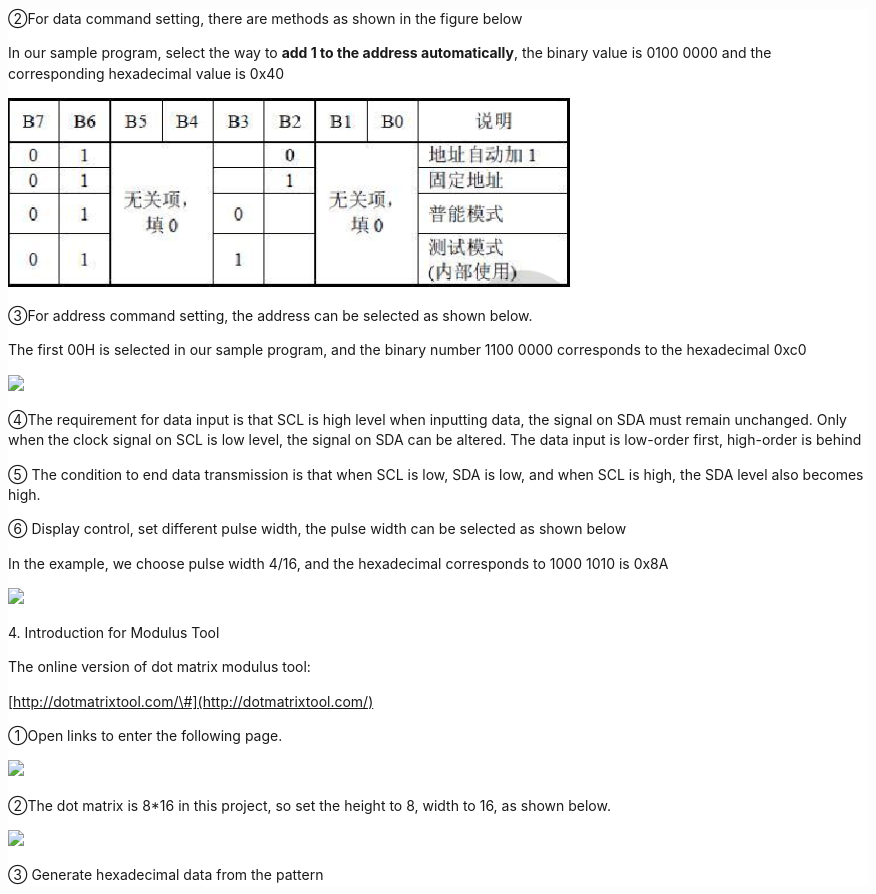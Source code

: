 ②For data command setting, there are methods as shown in the figure below

In our sample program, select the way to **add 1 to the address automatically**,
the binary value is 0100 0000 and the corresponding hexadecimal value is 0x40

![](media/7e326d7edc877ea2509cbf8649f82d99.png)


③For address command setting, the address can be selected as shown below.

The first 00H is selected in our sample program, and the binary number 1100 0000
corresponds to the hexadecimal 0xc0

![](media/e6da87c9f6056f849c973edec5456f3e.png)


④The requirement for data input is that SCL is high level when inputting data,
the signal on SDA must remain unchanged. Only when the clock signal on SCL is
low level, the signal on SDA can be altered. The data input is low-order first,
high-order is behind

⑤ The condition to end data transmission is that when SCL is low, SDA is low,
and when SCL is high, the SDA level also becomes high.

⑥ Display control, set different pulse width, the pulse width can be selected as
shown below

In the example, we choose pulse width 4/16, and the hexadecimal corresponds to
1000 1010 is 0x8A

![](media/ad238f413988f77bcf074a5642a5061d.png)

4\. Introduction for Modulus Tool

The online version of dot matrix modulus tool:

[http://dotmatrixtool.com/\#](http://dotmatrixtool.com/)

①Open links to enter the following page.

![](media/354693b5679a2615c62e99b7025d6355.png)

②The dot matrix is 8\*16 in this project, so set the height to 8, width to 16,
as shown below.

![](media/5f0278d66ade370e871b447d360d6e7b.png)

③ Generate hexadecimal data from the pattern
